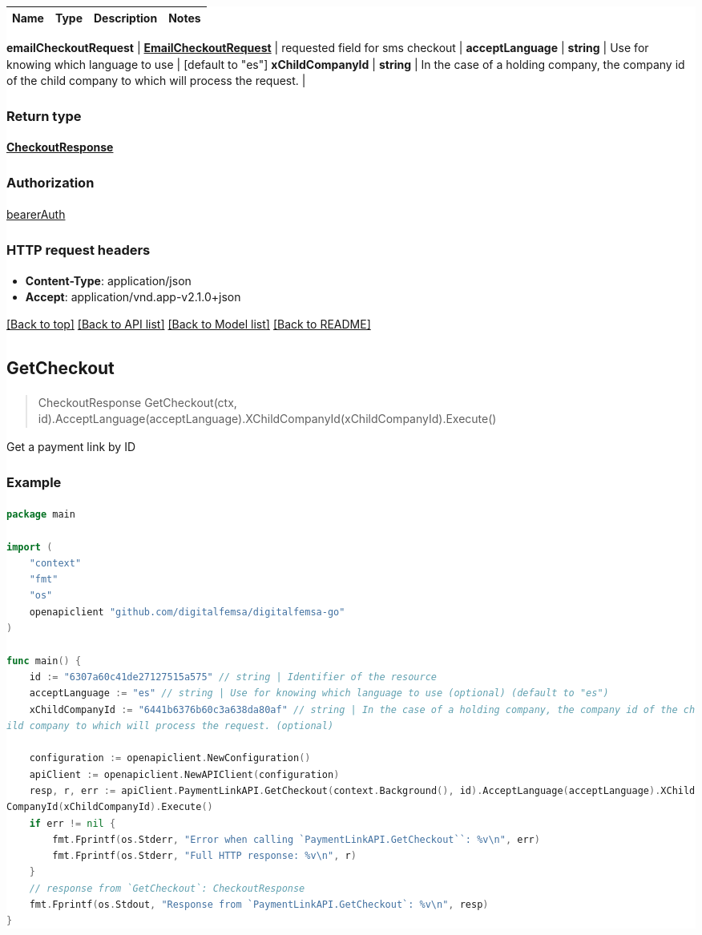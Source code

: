 
Name | Type | Description  | Notes
------------- | ------------- | ------------- | -------------

 **emailCheckoutRequest** | [**EmailCheckoutRequest**](EmailCheckoutRequest.md) | requested field for sms checkout | 
 **acceptLanguage** | **string** | Use for knowing which language to use | [default to &quot;es&quot;]
 **xChildCompanyId** | **string** | In the case of a holding company, the company id of the child company to which will process the request. | 

### Return type

[**CheckoutResponse**](CheckoutResponse.md)

### Authorization

[bearerAuth](../README.md#bearerAuth)

### HTTP request headers

- **Content-Type**: application/json
- **Accept**: application/vnd.app-v2.1.0+json

[[Back to top]](#) [[Back to API list]](../README.md#documentation-for-api-endpoints)
[[Back to Model list]](../README.md#documentation-for-models)
[[Back to README]](../README.md)


## GetCheckout

> CheckoutResponse GetCheckout(ctx, id).AcceptLanguage(acceptLanguage).XChildCompanyId(xChildCompanyId).Execute()

Get a payment link by ID

### Example

```go
package main

import (
	"context"
	"fmt"
	"os"
	openapiclient "github.com/digitalfemsa/digitalfemsa-go"
)

func main() {
	id := "6307a60c41de27127515a575" // string | Identifier of the resource
	acceptLanguage := "es" // string | Use for knowing which language to use (optional) (default to "es")
	xChildCompanyId := "6441b6376b60c3a638da80af" // string | In the case of a holding company, the company id of the child company to which will process the request. (optional)

	configuration := openapiclient.NewConfiguration()
	apiClient := openapiclient.NewAPIClient(configuration)
	resp, r, err := apiClient.PaymentLinkAPI.GetCheckout(context.Background(), id).AcceptLanguage(acceptLanguage).XChildCompanyId(xChildCompanyId).Execute()
	if err != nil {
		fmt.Fprintf(os.Stderr, "Error when calling `PaymentLinkAPI.GetCheckout``: %v\n", err)
		fmt.Fprintf(os.Stderr, "Full HTTP response: %v\n", r)
	}
	// response from `GetCheckout`: CheckoutResponse
	fmt.Fprintf(os.Stdout, "Response from `PaymentLinkAPI.GetCheckout`: %v\n", resp)
}
```